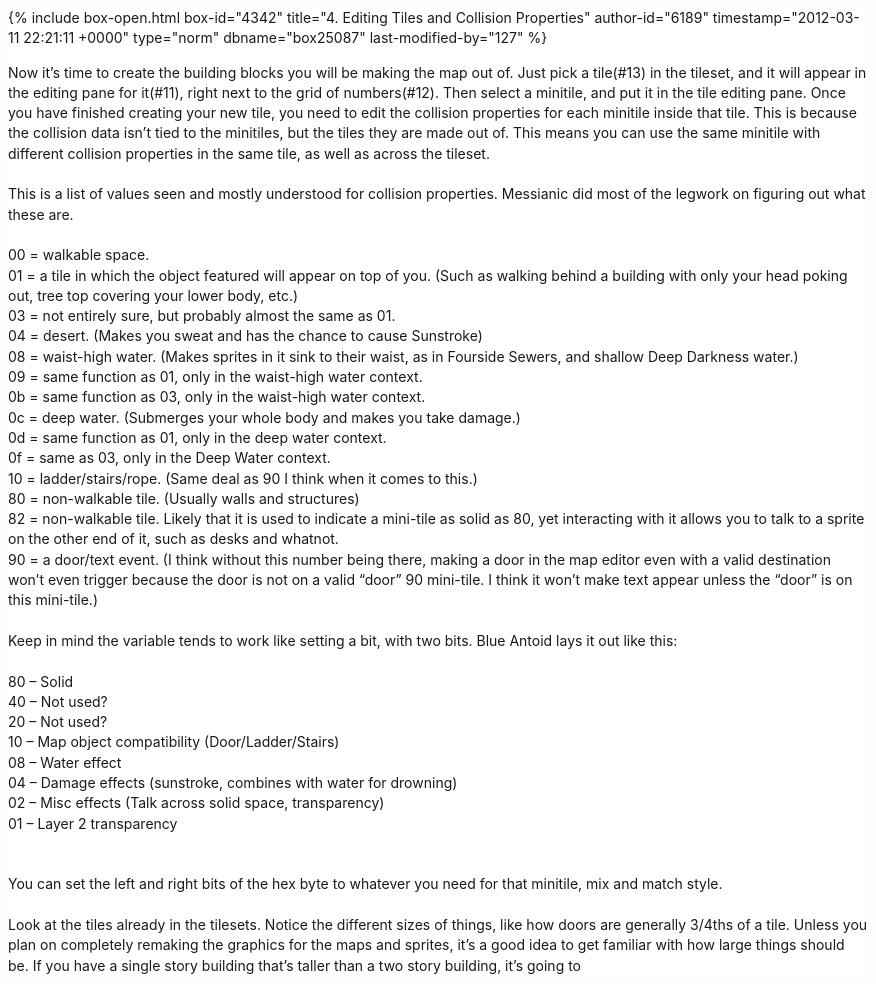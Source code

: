 {% include box-open.html box-id="4342" title="4. Editing Tiles and Collision Properties" author-id="6189" timestamp="2012-03-11 22:21:11 +0000" type="norm" dbname="box25087" last-modified-by="127" %}

Now it’s time to create the building blocks you will be making the map out of. Just pick a tile(#13) in the tileset,
and it will appear in the editing pane for it(#11), right next to the grid of numbers(#12). Then select a minitile, and put
it in the tile editing pane. Once you have finished creating your new tile, you need to edit the collision properties for
each minitile inside that tile. This is because the collision data isn’t tied to the minitiles, but the tiles they are made
out of. This means you can use the same minitile with different collision properties in the same tile, as well as across the tileset.
<br /><br />
This is a list of values seen and mostly understood for collision properties. Messianic did most of the legwork
on figuring out what these are.
<br /><br />
00 = walkable space.
<br/>01 = a tile in which the object featured will appear on top of you. (Such as walking behind a building with only your
head poking out, tree top covering your lower body, etc.)
<br/>03 = not entirely sure, but probably almost the same as 01.
<br/>04 = desert. (Makes you sweat and has the chance to cause Sunstroke)
<br/>08 = waist-high water. (Makes sprites in it sink to their waist, as in Fourside Sewers, and shallow Deep Darkness water.)
<br/>09 = same function as 01, only in the waist-high water context.
<br/>0b = same function as 03, only in the waist-high water context.
<br/>0c = deep water. (Submerges your whole body and makes you take damage.)
<br/>0d = same function as 01, only in the deep water context.
<br/>0f = same as 03, only in the Deep Water context.
<br/>10 = ladder/stairs/rope. (Same deal as 90 I think when it comes to this.)
<br/>80 = non-walkable tile. (Usually walls and structures)
<br/>82 = non-walkable tile. Likely that it is used to indicate a mini-tile as solid as 80, yet interacting with it allows
you to talk to a sprite on the other end of it, such as desks and whatnot.
<br/>90 = a door/text event. (I think without this number being there, making a door in the map editor even with a valid
destination won’t even trigger because the door is not on a valid “door” 90 mini-tile. I think it won’t make text appear
unless the “door” is on this mini-tile.)
<br/><br/>
Keep in mind the variable tends to work like setting a bit, with two bits. Blue Antoid lays it out like this:
<br/><br/>
80 – Solid<br/>
40 – Not used?<br/>
20 – Not used?<br/>
10 – Map object compatibility (Door/Ladder/Stairs)<br/>
08 – Water effect<br/>
04 – Damage effects (sunstroke, combines with water for drowning)<br/>
02 – Misc effects (Talk across solid space, transparency)<br/>
01 – Layer 2 transparency<br/>
<br/><br/>
You can set the left and right bits of the hex byte to whatever you need for that minitile, mix and match style.
<br/><br/>
Look at the tiles already in the tilesets. Notice the different sizes of things, like how doors are generally 3/4ths
of a tile. Unless you plan on completely remaking the graphics for the maps and sprites, it’s a good idea to get familiar
with how large things should be. If you have a single story building that’s taller than a two story building, it’s going to